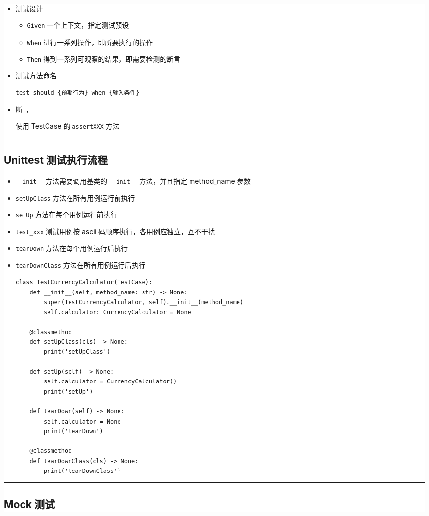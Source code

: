 - 测试设计
    - `Given` 一个上下文，指定测试预设

    - `When` 进行一系列操作，即所要执行的操作

    - `Then` 得到一系列可观察的结果，即需要检测的断言

- 测试方法命名

    `test_should_{预期行为}_when_{输入条件}`

- 断言

    使用 TestCase 的 `assertXXX` 方法

---

## Unittest 测试执行流程

- `__init__` 方法需要调用基类的 `__init__` 方法，并且指定 method_name 参数

- `setUpClass` 方法在所有用例运行前执行

- `setUp` 方法在每个用例运行前执行

- `test_xxx` 测试用例按 ascii 码顺序执行，各用例应独立，互不干扰

- `tearDown` 方法在每个用例运行后执行

- `tearDownClass` 方法在所有用例运行后执行

    ```
    class TestCurrencyCalculator(TestCase):
        def __init__(self, method_name: str) -> None:
            super(TestCurrencyCalculator, self).__init__(method_name)
            self.calculator: CurrencyCalculator = None
        
        @classmethod
        def setUpClass(cls) -> None:
            print('setUpClass')

        def setUp(self) -> None:
            self.calculator = CurrencyCalculator()
            print('setUp')

        def tearDown(self) -> None:
            self.calculator = None
            print('tearDown')
        
        @classmethod
        def tearDownClass(cls) -> None:
            print('tearDownClass')
    ```

---

## Mock 测试
